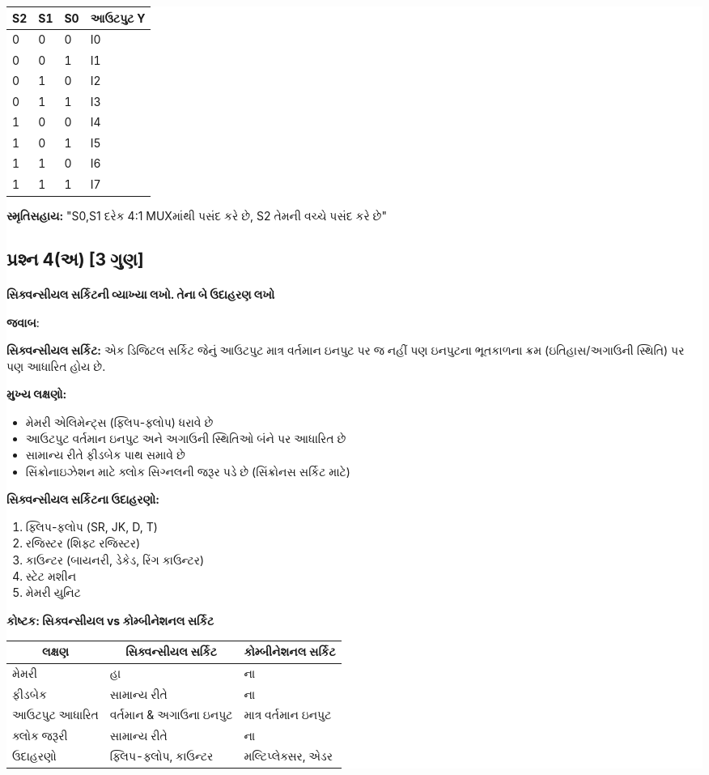 | S2 | S1 | S0 | આઉટપુટ Y |
|----|----|----|----------|
| 0  | 0  | 0  | I0       |
| 0  | 0  | 1  | I1       |
| 0  | 1  | 0  | I2       |
| 0  | 1  | 1  | I3       |
| 1  | 0  | 0  | I4       |
| 1  | 0  | 1  | I5       |
| 1  | 1  | 0  | I6       |
| 1  | 1  | 1  | I7       |

**સ્મૃતિસહાય:** "S0,S1 દરેક 4:1 MUXમાંથી પસંદ કરે છે, S2 તેમની વચ્ચે પસંદ કરે છે"

## પ્રશ્ન 4(અ) [3 ગુણ]

**સિક્વન્સીયલ સર્કિટની વ્યાખ્યા લખો. તેના બે ઉદાહરણ લખો**

**જવાબ**:

**સિક્વન્સીયલ સર્કિટ:** એક ડિજિટલ સર્કિટ જેનું આઉટપુટ માત્ર વર્તમાન ઇનપુટ પર જ નહીં પણ ઇનપુટના ભૂતકાળના ક્રમ (ઇતિહાસ/અગાઉની સ્થિતિ) પર પણ આધારિત હોય છે.

**મુખ્ય લક્ષણો:**

- મેમરી એલિમેન્ટ્સ (ફ્લિપ-ફ્લોપ) ધરાવે છે
- આઉટપુટ વર્તમાન ઇનપુટ અને અગાઉની સ્થિતિઓ બંને પર આધારિત છે
- સામાન્ય રીતે ફીડબેક પાથ સમાવે છે
- સિંક્રોનાઇઝેશન માટે ક્લોક સિગ્નલની જરૂર પડે છે (સિંક્રોનસ સર્કિટ માટે)

**સિક્વન્સીયલ સર્કિટના ઉદાહરણો:**

1. ફ્લિપ-ફ્લોપ (SR, JK, D, T)
2. રજિસ્ટર (શિફ્ટ રજિસ્ટર)
3. કાઉન્ટર (બાયનરી, ડેકેડ, રિંગ કાઉન્ટર)
4. સ્ટેટ મશીન
5. મેમરી યુનિટ

**કોષ્ટક: સિક્વન્સીયલ vs કોમ્બીનેશનલ સર્કિટ**

| લક્ષણ      | સિક્વન્સીયલ સર્કિટ | કોમ્બીનેશનલ સર્કિટ |
|----------------|-------------------|----------------------|
| મેમરી         | હા                | ના                    |
| ફીડબેક        | સામાન્ય રીતે      | ના                    |
| આઉટપુટ આધારિત | વર્તમાન & અગાઉના ઇનપુટ | માત્ર વર્તમાન ઇનપુટ  |
| ક્લોક જરૂરી    | સામાન્ય રીતે      | ના                    |
| ઉદાહરણો       | ફ્લિપ-ફ્લોપ, કાઉન્ટર | મલ્ટિપ્લેક્સર, એડર   |

